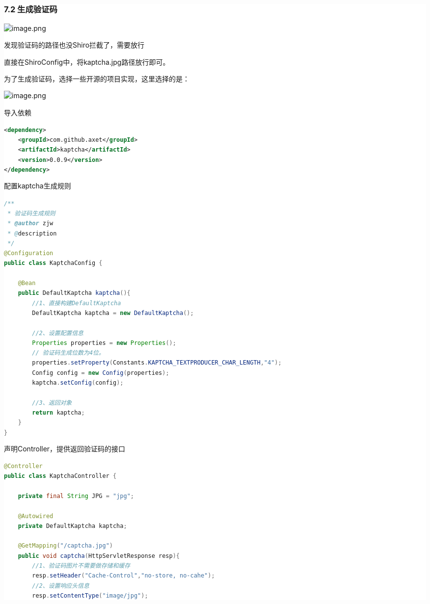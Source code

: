 ### 7.2 生成验证码

![image.png](https://fynotefile.oss-cn-zhangjiakou.aliyuncs.com/fynote/fyfile/2746/1690528726017/5d81e9b8fe0c42fc85fbdd62b4fc4faf.png)

发现验证码的路径也没Shiro拦截了，需要放行

直接在ShiroConfig中，将kaptcha.jpg路径放行即可。

为了生成验证码，选择一些开源的项目实现，这里选择的是：

![image.png](https://fynotefile.oss-cn-zhangjiakou.aliyuncs.com/fynote/fyfile/2746/1690528726017/f7d9ed690b3c485f83878eedd9556c82.png)

导入依赖

```xml
<dependency>
    <groupId>com.github.axet</groupId>
    <artifactId>kaptcha</artifactId>
    <version>0.0.9</version>
</dependency>
```

配置kaptcha生成规则

```java
/**
 * 验证码生成规则
 * @author zjw
 * @description
 */
@Configuration
public class KaptchaConfig {

    @Bean
    public DefaultKaptcha kaptcha(){
        //1、直接构建DefaultKaptcha
        DefaultKaptcha kaptcha = new DefaultKaptcha();

        //2、设置配置信息
        Properties properties = new Properties();
        // 验证码生成位数为4位。
        properties.setProperty(Constants.KAPTCHA_TEXTPRODUCER_CHAR_LENGTH,"4");
        Config config = new Config(properties);
        kaptcha.setConfig(config);

        //3、返回对象
        return kaptcha;
    }
}
```

声明Controller，提供返回验证码的接口

```java
@Controller
public class KaptchaController {

    private final String JPG = "jpg";

    @Autowired
    private DefaultKaptcha kaptcha;

    @GetMapping("/captcha.jpg")
    public void captcha(HttpServletResponse resp){
        //1、验证码图片不需要做存储和缓存
        resp.setHeader("Cache-Control","no-store, no-cahe");
        //2、设置响应头信息
        resp.setContentType("image/jpg");
```